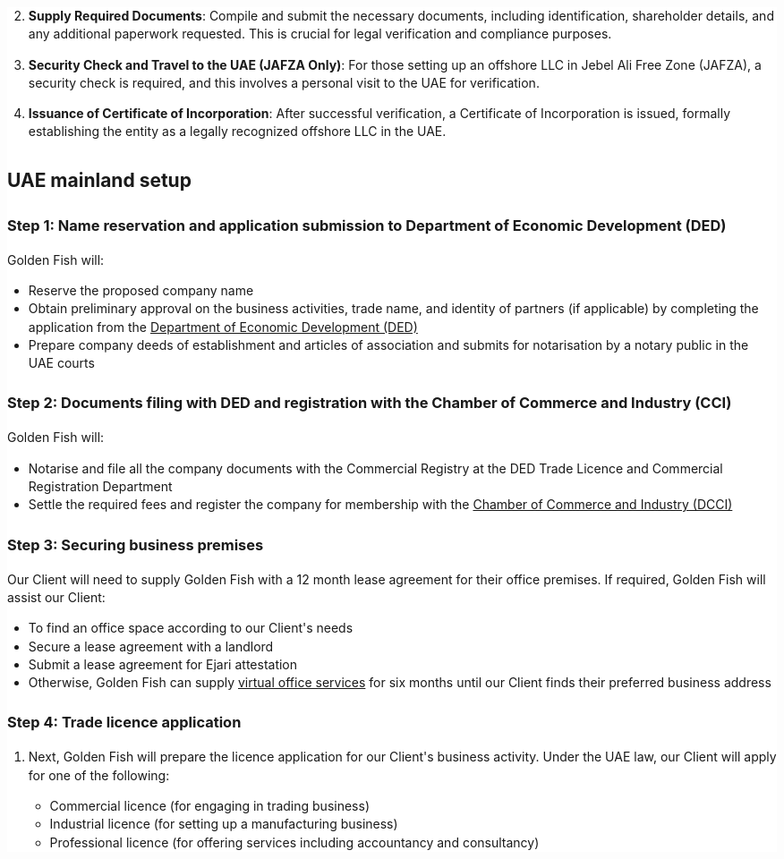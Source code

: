2. **Supply Required Documents**: Compile and submit the necessary documents, including identification, shareholder details, and any additional paperwork requested. This is crucial for legal verification and compliance purposes.

3. **Security Check and Travel to the UAE (JAFZA Only)**: For those setting up an offshore LLC in Jebel Ali Free Zone (JAFZA), a security check is required, and this involves a personal visit to the UAE for verification.

4. **Issuance of Certificate of Incorporation**: After successful verification, a Certificate of Incorporation is issued, formally establishing the entity as a legally recognized offshore LLC in the UAE.

## UAE mainland setup

### Step 1: Name reservation and application submission to Department of Economic Development (DED)

Golden Fish will:

- Reserve the proposed company name
- Obtain preliminary approval on the business activities, trade name, and identity of partners (if applicable) by completing the application from the [Department of Economic Development (DED)](https://eservices.dubaided.gov.ae/Pages/Anon/GstHme.aspx)
- Prepare company deeds of establishment and articles of association and submits for notarisation by a notary public in the UAE courts

### Step 2: Documents filing with DED and registration with the Chamber of Commerce and Industry (CCI)

Golden Fish will:

- Notarise and file all the company documents with the Commercial Registry at the DED Trade Licence and Commercial Registration Department
- Settle the required fees and register the company for membership with the [Chamber of Commerce and Industry (DCCI)](https://www.dubaichambercommerce.com/)

### Step 3: Securing business premises

Our Client will need to supply Golden Fish with a 12 month lease agreement for their office premises. If required, Golden Fish will assist our Client:

- To find an office space according to our Client's needs
- Secure a lease agreement with a landlord
- Submit a lease agreement for Ejari attestation
- Otherwise, Golden Fish can supply [virtual office services](#) for six months until our Client finds their preferred business address

### Step 4: Trade licence application

1.  Next, Golden Fish will prepare the licence application for our Client's business activity. Under the UAE law, our Client will apply for one of the following:

    - Commercial licence (for engaging in trading business)
    - Industrial licence (for setting up a manufacturing business)
    - Professional licence (for offering services including accountancy and consultancy)
